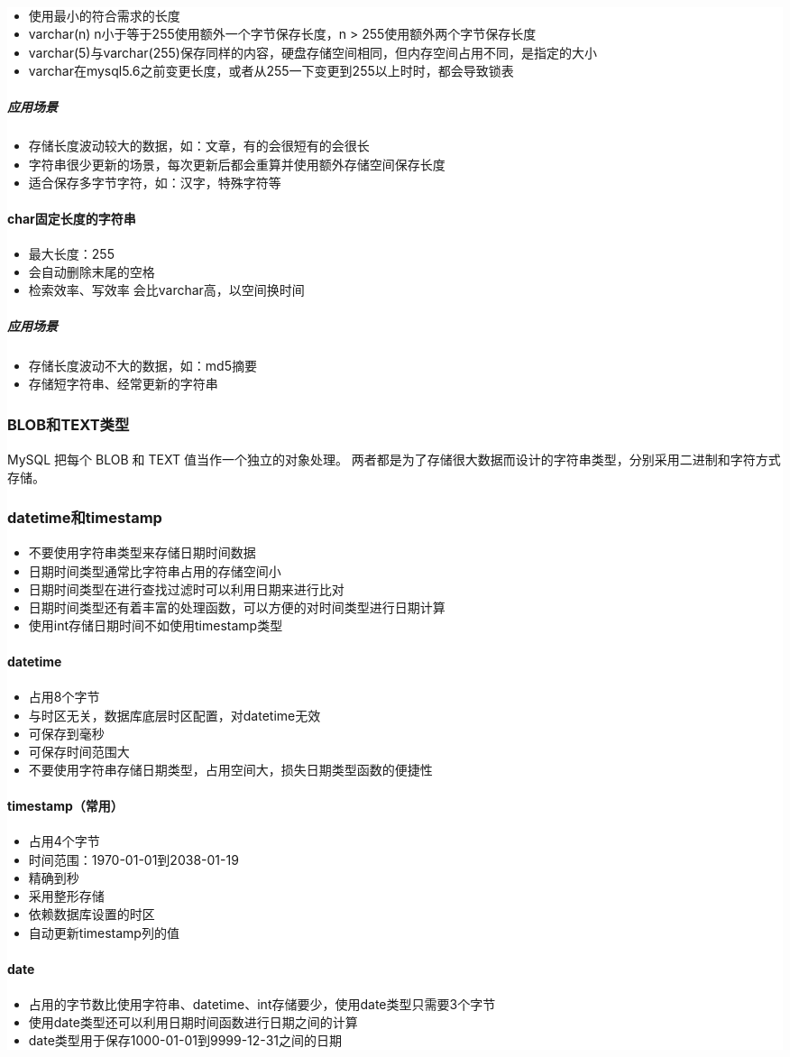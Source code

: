 - 使用最小的符合需求的长度
- varchar(n) n小于等于255使用额外一个字节保存长度，n > 255使用额外两个字节保存长度
- varchar(5)与varchar(255)保存同样的内容，硬盘存储空间相同，但内存空间占用不同，是指定的大小 
- varchar在mysql5.6之前变更长度，或者从255一下变更到255以上时时，都会导致锁表

##### 应用场景

- 存储长度波动较大的数据，如：文章，有的会很短有的会很长
- 字符串很少更新的场景，每次更新后都会重算并使用额外存储空间保存长度
- 适合保存多字节字符，如：汉字，特殊字符等

#### char固定长度的字符串

- 最大长度：255
- 会自动删除末尾的空格
- 检索效率、写效率 会比varchar高，以空间换时间

##### 应用场景

- 存储长度波动不大的数据，如：md5摘要
- 存储短字符串、经常更新的字符串

### BLOB和TEXT类型

MySQL 把每个 BLOB 和 TEXT 值当作一个独立的对象处理。 两者都是为了存储很大数据而设计的字符串类型，分别采用二进制和字符方式存储。

### datetime和timestamp

- 不要使用字符串类型来存储日期时间数据
- 日期时间类型通常比字符串占用的存储空间小
- 日期时间类型在进行查找过滤时可以利用日期来进行比对
- 日期时间类型还有着丰富的处理函数，可以方便的对时间类型进行日期计算
- 使用int存储日期时间不如使用timestamp类型

#### datetime

- 占用8个字节
- 与时区无关，数据库底层时区配置，对datetime无效
- 可保存到毫秒
- 可保存时间范围大
- 不要使用字符串存储日期类型，占用空间大，损失日期类型函数的便捷性

#### timestamp（常用）

- 占用4个字节
- 时间范围：1970-01-01到2038-01-19
- 精确到秒
- 采用整形存储
- 依赖数据库设置的时区
- 自动更新timestamp列的值

#### date

- 占用的字节数比使用字符串、datetime、int存储要少，使用date类型只需要3个字节
- 使用date类型还可以利用日期时间函数进行日期之间的计算
- date类型用于保存1000-01-01到9999-12-31之间的日期
